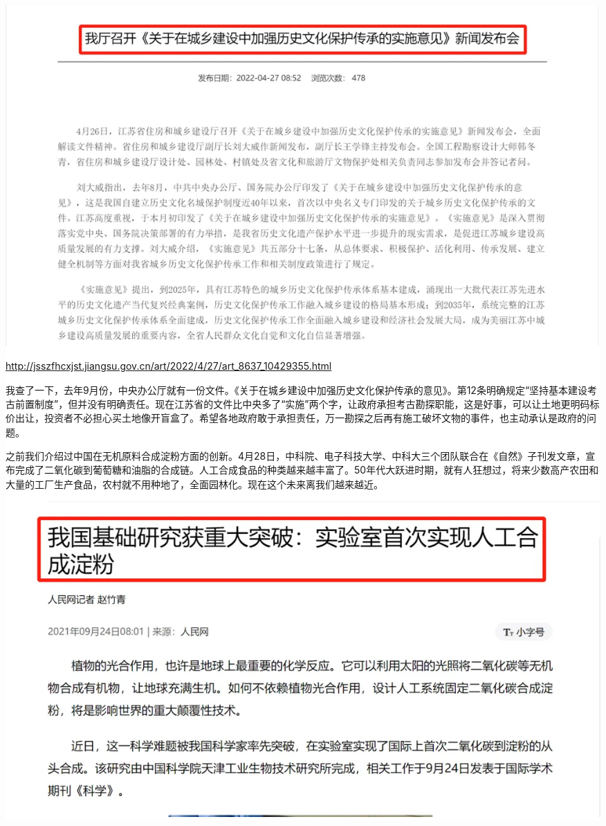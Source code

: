 ![](/images/btnews/0401_0500/0427/37a047de-3edf-4d4f-8c18-d9f372972a4e.webp)

http://jsszfhcxjst.jiangsu.gov.cn/art/2022/4/27/art_8637_10429355.html



我查了一下，去年9月份，中央办公厅就有一份文件。《关于在城乡建设中加强历史文化保护传承的意见》。第12条明确规定“坚持基本建设考古前置制度”，但并没有明确责任。现在江苏省的文件比中央多了“实施”两个字，让政府承担考古勘探职能，这是好事，可以让土地更明码标价出让，投资者不必担心买土地像开盲盒了。希望各地政府敢于承担责任，万一勘探之后再有施工破坏文物的事件，也主动承认是政府的问题。


之前我们介绍过中国在无机原料合成淀粉方面的创新。4月28日，中科院、电子科技大学、中科大三个团队联合在《自然》子刊发文章，宣布完成了二氧化碳到葡萄糖和油脂的合成链。人工合成食品的种类越来越丰富了。50年代大跃进时期，就有人狂想过，将来少数高产农田和大量的工厂生产食品，农村就不用种地了，全面园林化。现在这个未来离我们越来越近。



![](/images/btnews/0401_0500/0427/226df7bf-4783-4889-a65a-2f2d499736a2.webp)
